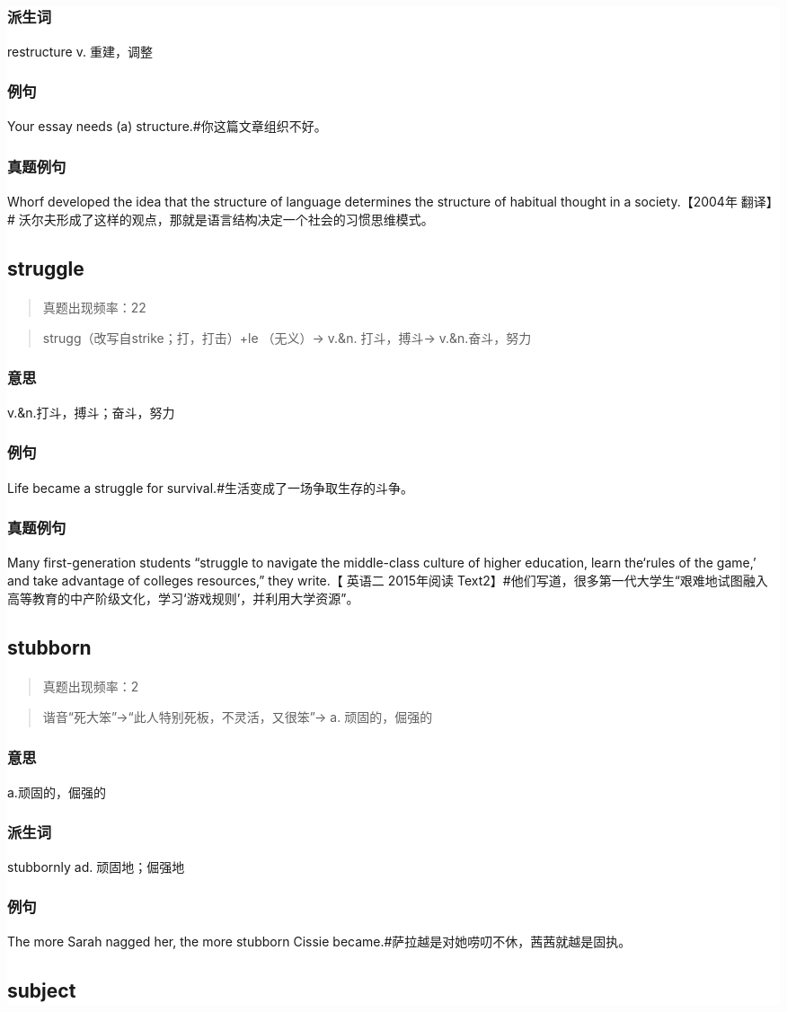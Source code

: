 ### 派生词

restructure v. 重建，调整

### 例句

Your essay needs (a) structure.#你这篇文章组织不好。

### 真题例句

Whorf developed the idea that the structure of language determines the structure of habitual thought in a society.【2004年 翻译】# 沃尔夫形成了这样的观点，那就是语言结构决定一个社会的习惯思维模式。

## struggle

> 真题出现频率：22

> strugg（改写自strike；打，打击）+le （无义）→ v.&n. 打斗，搏斗→ v.&n.奋斗，努力

### 意思

v.&n.打斗，搏斗；奋斗，努力

### 例句

Life became a struggle for survival.#生活变成了一场争取生存的斗争。

### 真题例句

Many first-generation students “struggle to navigate the middle-class culture of higher education, learn the‘rules of the game,’ and take advantage of colleges resources,” they write.【 英语二 2015年阅读 Text2】#他们写道，很多第一代大学生“艰难地试图融入高等教育的中产阶级文化，学习‘游戏规则’，并利用大学资源”。

## stubborn

> 真题出现频率：2

> 谐音“死大笨”→“此人特别死板，不灵活，又很笨”→ a. 顽固的，倔强的

### 意思

a.顽固的，倔强的

### 派生词

stubbornly ad. 顽固地；倔强地

### 例句

The more Sarah nagged her, the more stubborn Cissie became.#萨拉越是对她唠叨不休，茜茜就越是固执。

## subject
